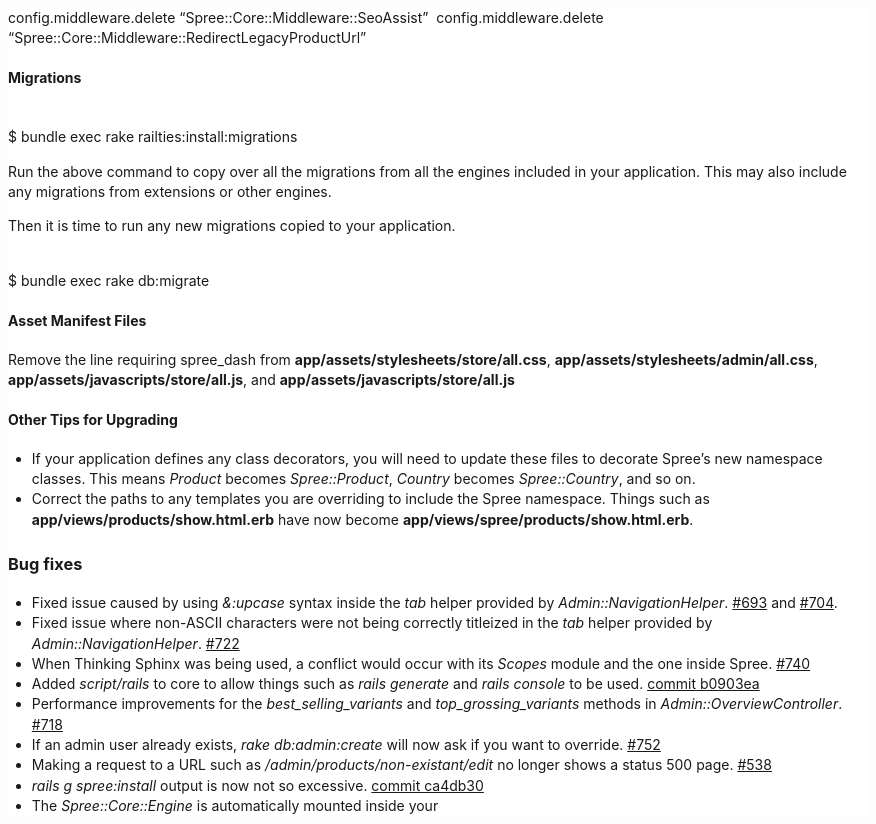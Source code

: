 <ruby>\
config.middleware.delete “Spree::Core::Middleware::SeoAssist”\
config.middleware.delete
“Spree::Core::Middleware::RedirectLegacyProductUrl”\
</ruby>

#### Migrations

<shell>\
\$ bundle exec rake railties:install:migrations\
</shell>

Run the above command to copy over all the migrations from all the
engines included in your application. This may also include any
migrations from extensions or other engines.

Then it is time to run any new migrations copied to your application.

<shell>\
\$ bundle exec rake db:migrate\
</shell>

#### Asset Manifest Files

Remove the line requiring spree\_dash from
**app/assets/stylesheets/store/all.css**,
**app/assets/stylesheets/admin/all.css**,
**app/assets/javascripts/store/all.js**, and
**app/assets/javascripts/store/all.js**

#### Other Tips for Upgrading

-   If your application defines any class decorators, you will need to
    update these files to decorate Spree’s new namespace classes. This
    means *Product* becomes *Spree::Product*, *Country* becomes
    *Spree::Country*, and so on.
-   Correct the paths to any templates you are overriding to include the
    Spree namespace. Things such as **app/views/products/show.html.erb**
    have now become **app/views/spree/products/show.html.erb**.

### Bug fixes

-   Fixed issue caused by using *&:upcase* syntax inside the *tab*
    helper provided by *Admin::NavigationHelper*.
    [\#693](https://github.com/spree/spree/pull/693) and
    [\#704](https://github.com/spree/spree/pull/704).
-   Fixed issue where non-ASCII characters were not being correctly
    titleized in the *tab* helper provided by *Admin::NavigationHelper*.
    [\#722](https://github.com/spree/spree/pull/722")
-   When Thinking Sphinx was being used, a conflict would occur with its
    *Scopes* module and the one inside Spree.
    [\#740](https://github.com/spree/spree/pull/740)
-   Added *script/rails* to core to allow things such as *rails
    generate* and *rails console* to be used. [commit
    b0903ea](https://github.com/spree/spree/commit/b0903ea477b63bd36c9940b5e0386e29e55f6189)
-   Performance improvements for the *best\_selling\_variants* and
    *top\_grossing\_variants* methods in *Admin::OverviewController*.
    [\#718](https://github.com/spree/spree/pull/718)
-   If an admin user already exists, *rake db:admin:create* will now ask
    if you want to override.
    [\#752](https://github.com/spree/spree/pull/752)
-   Making a request to a URL such as
    */admin/products/non-existant/edit* no longer shows a status 500
    page. [\#538](https://github.com/spree/spree/issues/538)
-   *rails g spree:install* output is now not so excessive. [commit
    ca4db30](https://github.com/spree/spree/commit/ca4db301e773da4ebc9d2a13e24c5d0e86dd0108)
-   The *Spree::Core::Engine* is automatically mounted inside your